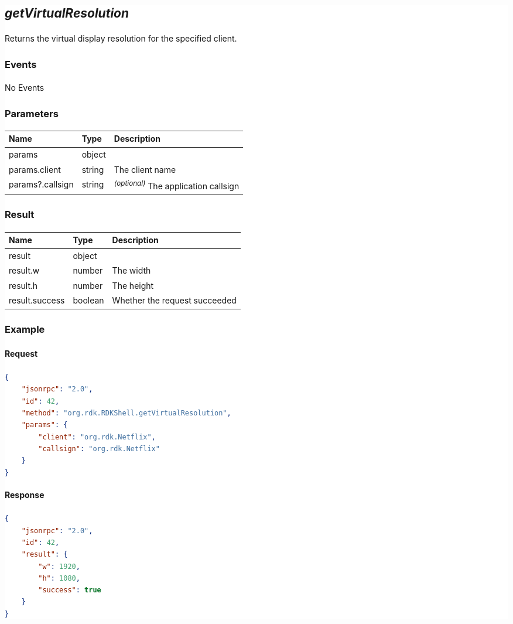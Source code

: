 <a name="getVirtualResolution"></a>
## *getVirtualResolution*

Returns the virtual display resolution for the specified client.

### Events

No Events

### Parameters

| Name | Type | Description |
| :-------- | :-------- | :-------- |
| params | object |  |
| params.client | string | The client name |
| params?.callsign | string | <sup>*(optional)*</sup> The application callsign |

### Result

| Name | Type | Description |
| :-------- | :-------- | :-------- |
| result | object |  |
| result.w | number | The width |
| result.h | number | The height |
| result.success | boolean | Whether the request succeeded |

### Example

#### Request

```json
{
    "jsonrpc": "2.0",
    "id": 42,
    "method": "org.rdk.RDKShell.getVirtualResolution",
    "params": {
        "client": "org.rdk.Netflix",
        "callsign": "org.rdk.Netflix"
    }
}
```

#### Response

```json
{
    "jsonrpc": "2.0",
    "id": 42,
    "result": {
        "w": 1920,
        "h": 1080,
        "success": true
    }
}
```

